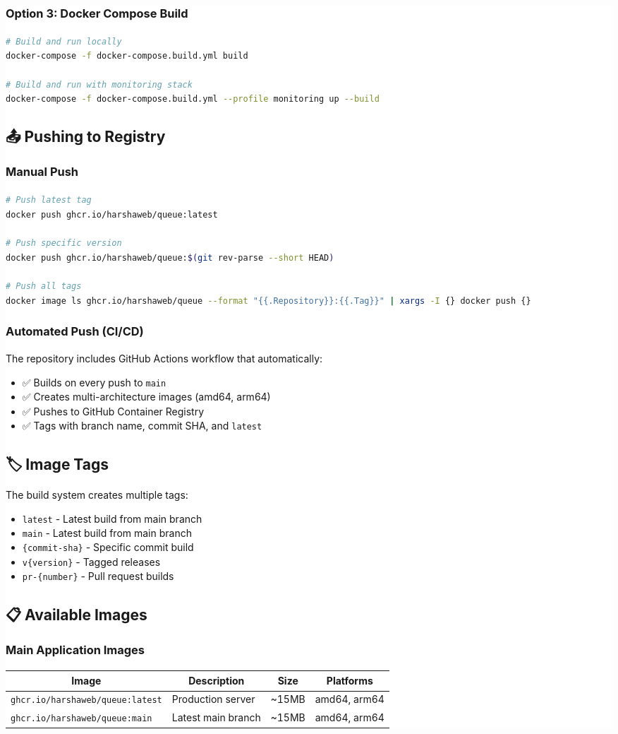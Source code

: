 ### Option 3: Docker Compose Build

```bash
# Build and run locally
docker-compose -f docker-compose.build.yml build

# Build and run with monitoring stack
docker-compose -f docker-compose.build.yml --profile monitoring up --build
```

## 📤 Pushing to Registry

### Manual Push

```bash
# Push latest tag
docker push ghcr.io/harshaweb/queue:latest

# Push specific version
docker push ghcr.io/harshaweb/queue:$(git rev-parse --short HEAD)

# Push all tags
docker image ls ghcr.io/harshaweb/queue --format "{{.Repository}}:{{.Tag}}" | xargs -I {} docker push {}
```

### Automated Push (CI/CD)

The repository includes GitHub Actions workflow that automatically:
- ✅ Builds on every push to `main`
- ✅ Creates multi-architecture images (amd64, arm64)
- ✅ Pushes to GitHub Container Registry
- ✅ Tags with branch name, commit SHA, and `latest`

## 🏷️ Image Tags

The build system creates multiple tags:

- `latest` - Latest build from main branch
- `main` - Latest build from main branch  
- `{commit-sha}` - Specific commit build
- `v{version}` - Tagged releases
- `pr-{number}` - Pull request builds

## 📋 Available Images

### Main Application Images

| Image | Description | Size | Platforms |
|-------|-------------|------|-----------|
| `ghcr.io/harshaweb/queue:latest` | Production server | ~15MB | amd64, arm64 |
| `ghcr.io/harshaweb/queue:main` | Latest main branch | ~15MB | amd64, arm64 |
